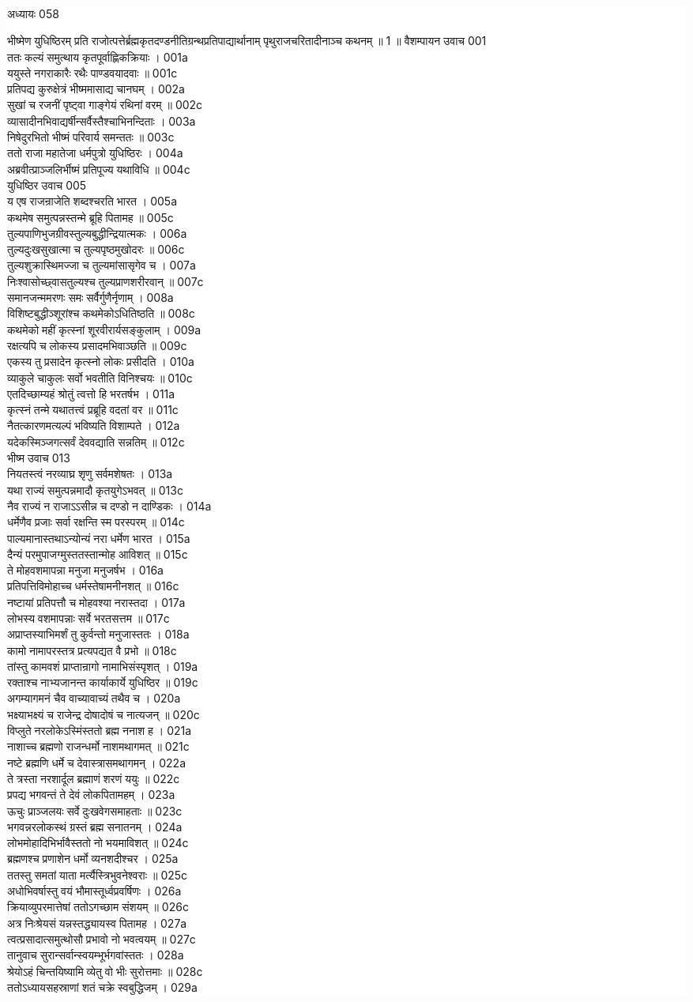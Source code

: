 अध्यायः 058

भीष्मेण युधिष्ठिरम् प्रति राजोत्पत्तेर्ब्रह्मकृतदण्डनीतिग्रन्थप्रतिपाद्यार्थानाम् पृथुराजचरितादीनाञ्च कथनम् ॥ 1 ॥
वैशम्पायन उवाच 	001  
ततः कल्यं समुत्थाय कृतपूर्वाह्णिकक्रियाः ।	001a  
ययुस्ते नगराकारैः रथैः पाण्डवयादवाः ॥	001c  
प्रतिपद्य कुरुक्षेत्रं भीष्ममासाद्य चानघम् ।	002a  
सुखां च रजनीं पृष्ट्वा गाङ्गेयं रथिनां वरम् ॥	002c  
व्यासादीनभिवाद्यर्षीन्सर्वैस्तैश्चाभिनन्दिताः ।	003a  
निषेदुरभितो भीष्मं परिवार्य समन्ततः ॥	003c  
ततो राजा महातेजा धर्मपुत्रो युधिष्ठिरः ।	004a  
अब्रवीत्प्राञ्जलिर्भीष्मं प्रतिपूज्य यथाविधि ॥	004c  
युधिष्ठिर उवाच 	005  
य एष राजन्राजेति शब्दश्चरति भारत ।	005a  
कथमेष समुत्पन्नस्तन्मे ब्रूहि पितामह ॥	005c  
तुल्यपाणिभुजग्रीवस्तुल्यबुद्धीन्द्रियात्मकः ।	006a  
तुल्यदुःखसुखात्मा च तुल्यपृष्ठमुखोदरः ॥	006c  
तुल्यशुक्रास्थिमज्जा च तुल्यमांसासृगेव च ।	007a  
निःश्वासोच्छ्वासतुल्यश्च तुल्यप्राणशरीरवान् ॥	007c  
समानजन्ममरणः समः सर्वैर्गुणैर्नृणाम् ।	008a  
विशिष्टबुद्धीञ्शूरांश्च कथमेकोऽधितिष्ठति ॥	008c  
कथमेको महीं कृत्स्नां शूरवीरार्यसङ्कुलाम् ।	009a  
रक्षत्यपि च लोकस्य प्रसादमभिवाञ्छति ॥	009c  
एकस्य तु प्रसादेन कृत्स्नो लोकः प्रसीदति ।	010a  
व्याकुले चाकुलः सर्वो भवतीति विनिश्चयः ॥	010c  
एतदिच्छाम्यहं श्रोतुं त्वत्तो हि भरतर्षभ ।	011a  
कृत्स्नं तन्मे यथातत्त्वं प्रब्रूहि वदतां वर ॥	011c  
नैतत्कारणमत्यल्पं भविष्यति विशाम्पते ।	012a  
यदेकस्मिञ्जगत्सर्वं देववद्याति सन्नतिम् ॥	012c  
भीष्म उवाच 	013  
नियतस्त्वं नरव्याघ्र शृणु सर्वमशेषतः ।	013a  
यथा राज्यं समुत्पन्नमादौ कृतयुगेऽभवत् ॥	013c  
नैव राज्यं न राजाऽऽसीन्न च दण्डो न दाण्डिकः ।	014a  
धर्मेणैव प्रजाः सर्वा रक्षन्ति स्म परस्परम् ॥	014c  
पाल्यमानास्तथाऽन्योन्यं नरा धर्मेण भारत ।	015a  
दैन्यं परमुपाजग्मुस्ततस्तान्मोह आविशत् ॥	015c  
ते मोहवशमापन्ना मनुजा मनुजर्षभ ।	016a  
प्रतिपत्तिविमोहाच्च धर्मस्तेषामनीनशत् ॥	016c  
नष्टायां प्रतिपत्तौ च मोहवश्या नरास्तदा ।	017a  
लोभस्य वशमापन्नाः सर्वे भरतसत्तम ॥	017c  
अप्राप्तस्याभिमर्शं तु कुर्वन्तो मनुजास्ततः ।	018a  
कामो नामापरस्तत्र प्रत्यपद्यत वै प्रभो ॥	018c  
तांस्तु कामवशं प्राप्तान्रागो नामाभिसंस्पृशत् ।	019a  
रक्ताश्च नाभ्यजानन्त कार्याकार्ये युधिष्ठिर ॥	019c  
अगम्यागमनं चैव वाच्यावाच्यं तथैव च ।	020a  
भक्ष्याभक्ष्यं च राजेन्द्र दोषादोषं च नात्यजन् ॥	020c  
विप्लुते नरलोकेऽस्मिंस्ततो ब्रह्म ननाश ह ।	021a  
नाशाच्च ब्रह्मणो राजन्धर्मो नाशमथागमत् ॥	021c  
नष्टे ब्रह्मणि धर्मे च देवास्त्रासमथागमन् ।	022a  
ते त्रस्ता नरशार्दूल ब्रह्माणं शरणं ययुः ॥	022c  
प्रपद्य भगवन्तं ते देवं लोकपितामहम् ।	023a  
ऊचुः प्राञ्जलयः सर्वे दुःखवेगसमाहताः ॥	023c  
भगवन्नरलोकस्थं ग्रस्तं ब्रह्म सनातनम् ।	024a  
लोभमोहादिभिर्भावैस्ततो नो भयमाविशत् ॥	024c  
ब्रह्मणश्च प्रणाशेन धर्मो व्यनशदीश्चर ।	025a  
ततस्तु समतां याता मर्त्यैस्त्रिभुवनेश्वराः ॥	025c  
अधोभिवर्षास्तु वयं भौमास्तूर्ध्वप्रवर्षिणः ।	026a  
क्रियाव्युपरमात्तेषां ततोऽगच्छाम संशयम् ॥	026c  
अत्र निःश्रेयसं यन्नस्तद्ध्यायस्व पितामह ।	027a  
त्वत्प्रसादात्समुत्थोसौ प्रभावो नो भवत्वयम् ॥	027c  
तानुवाच सुरान्सर्वान्स्वयम्भूर्भगवांस्ततः ।	028a  
श्रेयोऽहं चिन्तयिष्यामि व्येतु वो भीः सुरोत्तमाः ॥	028c  
ततोऽध्यायसहस्राणां शतं चक्रे स्वबुद्धिजम् ।	029a  